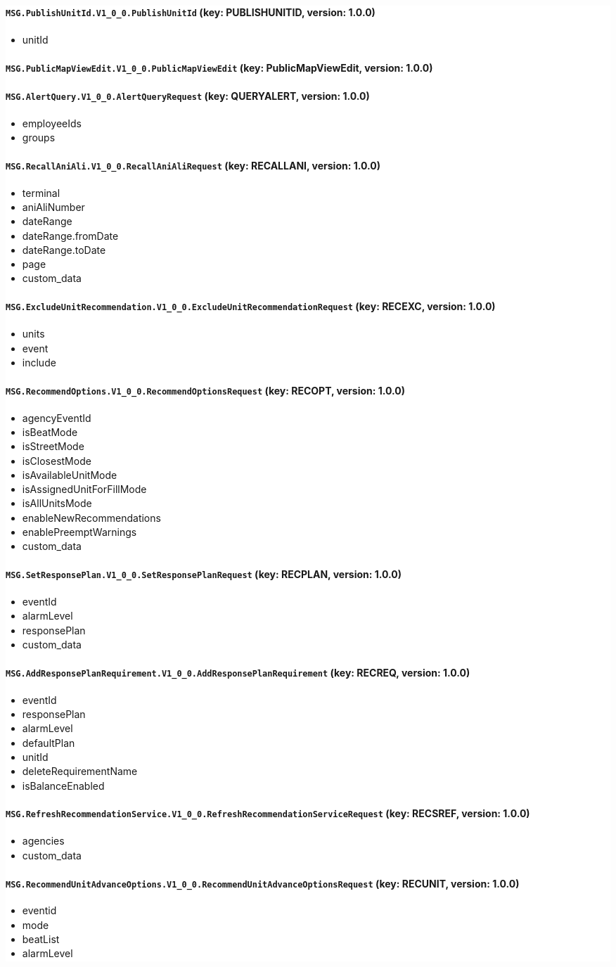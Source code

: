#### `MSG.PublishUnitId.V1_0_0.PublishUnitId` (key: PUBLISHUNITID, version: 1.0.0)
- unitId
#### `MSG.PublicMapViewEdit.V1_0_0.PublicMapViewEdit` (key: PublicMapViewEdit, version: 1.0.0)
#### `MSG.AlertQuery.V1_0_0.AlertQueryRequest` (key: QUERYALERT, version: 1.0.0)
- employeeIds
- groups
#### `MSG.RecallAniAli.V1_0_0.RecallAniAliRequest` (key: RECALLANI, version: 1.0.0)
- terminal
- aniAliNumber
- dateRange
- dateRange.fromDate
- dateRange.toDate
- page
- custom_data
#### `MSG.ExcludeUnitRecommendation.V1_0_0.ExcludeUnitRecommendationRequest` (key: RECEXC, version: 1.0.0)
- units
- event
- include
#### `MSG.RecommendOptions.V1_0_0.RecommendOptionsRequest` (key: RECOPT, version: 1.0.0)
- agencyEventId
- isBeatMode
- isStreetMode
- isClosestMode
- isAvailableUnitMode
- isAssignedUnitForFillMode
- isAllUnitsMode
- enableNewRecommendations
- enablePreemptWarnings
- custom_data
#### `MSG.SetResponsePlan.V1_0_0.SetResponsePlanRequest` (key: RECPLAN, version: 1.0.0)
- eventId
- alarmLevel
- responsePlan
- custom_data
#### `MSG.AddResponsePlanRequirement.V1_0_0.AddResponsePlanRequirement` (key: RECREQ, version: 1.0.0)
- eventId
- responsePlan
- alarmLevel
- defaultPlan
- unitId
- deleteRequirementName
- isBalanceEnabled
#### `MSG.RefreshRecommendationService.V1_0_0.RefreshRecommendationServiceRequest` (key: RECSREF, version: 1.0.0)
- agencies
- custom_data
#### `MSG.RecommendUnitAdvanceOptions.V1_0_0.RecommendUnitAdvanceOptionsRequest` (key: RECUNIT, version: 1.0.0)
- eventid
- mode
- beatList
- alarmLevel